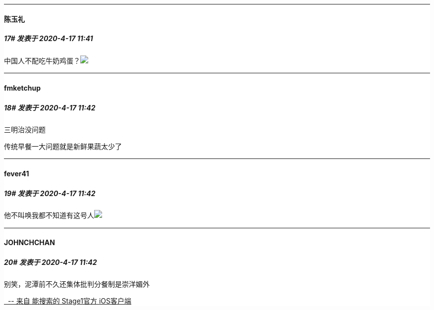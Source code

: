 

-----

####  陈玉礼  
##### 17#       发表于 2020-4-17 11:41




中国人不配吃牛奶鸡蛋？<img src="https://static.saraba1st.com/image/smiley/face2017/245.png" referrerpolicy="no-referrer">







-----

####  fmketchup  
##### 18#       发表于 2020-4-17 11:42




三明治没问题

传统早餐一大问题就是新鲜果蔬太少了







-----

####  fever41  
##### 19#       发表于 2020-4-17 11:42




他不叫唤我都不知道有这号人<img src="https://static.saraba1st.com/image/smiley/face2017/048.png" referrerpolicy="no-referrer">







-----

####  JOHNCHCHAN  
##### 20#       发表于 2020-4-17 11:42




别笑，泥潭前不久还集体批判分餐制是崇洋媚外

[  -- 来自 能搜索的 Stage1官方 iOS客户端](https://itunes.apple.com/fi/app/saraba1st/id1221237470?mt=8)





